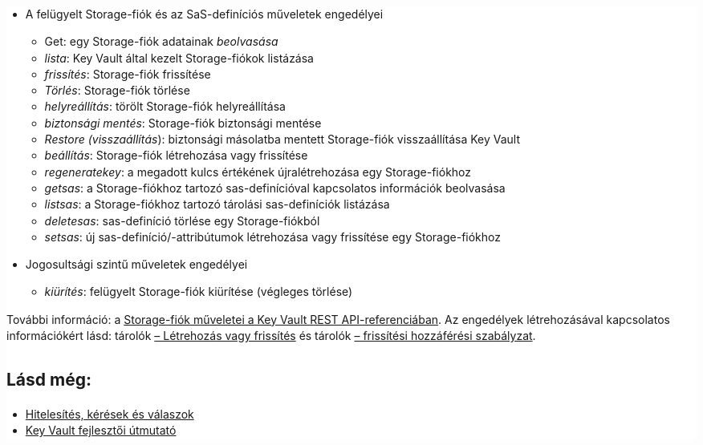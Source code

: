 - A felügyelt Storage-fiók és az SaS-definíciós műveletek engedélyei
  - Get: egy Storage-fiók adatainak *beolvasása* 
  - *lista*: Key Vault által kezelt Storage-fiókok listázása
  - *frissítés*: Storage-fiók frissítése
  - *Törlés*: Storage-fiók törlése  
  - *helyreállítás*: törölt Storage-fiók helyreállítása
  - *biztonsági mentés*: Storage-fiók biztonsági mentése
  - *Restore (visszaállítás*): biztonsági másolatba mentett Storage-fiók visszaállítása Key Vault
  - *beállítás*: Storage-fiók létrehozása vagy frissítése
  - *regeneratekey*: a megadott kulcs értékének újralétrehozása egy Storage-fiókhoz
  - *getsas*: a Storage-fiókhoz tartozó sas-definícióval kapcsolatos információk beolvasása
  - *listsas*: a Storage-fiókhoz tartozó tárolási sas-definíciók listázása
  - *deletesas*: sas-definíció törlése egy Storage-fiókból
  - *setsas*: új sas-definíció/-attribútumok létrehozása vagy frissítése egy Storage-fiókhoz

- Jogosultsági szintű műveletek engedélyei
  - *kiürítés*: felügyelt Storage-fiók kiürítése (végleges törlése)

További információ: a [Storage-fiók műveletei a Key Vault REST API-referenciában](/rest/api/keyvault). Az engedélyek létrehozásával kapcsolatos információkért lásd: tárolók [– Létrehozás vagy frissítés](/rest/api/keyvault/vaults/createorupdate) és tárolók [– frissítési hozzáférési szabályzat](/rest/api/keyvault/vaults/updateaccesspolicy).

## <a name="see-also"></a>Lásd még:

- [Hitelesítés, kérések és válaszok](authentication-requests-and-responses.md)
- [Key Vault fejlesztői útmutató](/azure/key-vault/key-vault-developers-guide)
